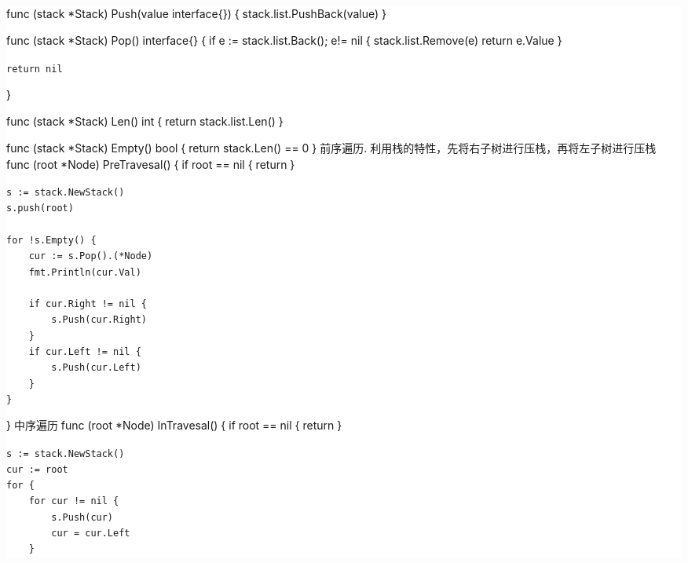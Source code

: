 func (stack *Stack) Push(value interface{}) {
    stack.list.PushBack(value)
}

func (stack *Stack) Pop() interface{} {
    if e := stack.list.Back(); e!= nil {
        stack.list.Remove(e)
        return e.Value
    }
    
    return nil
}

func (stack *Stack) Len() int {
    return stack.list.Len()
}

func (stack *Stack) Empty() bool {
    return stack.Len() == 0
}
前序遍历.  利用栈的特性，先将右子树进行压栈，再将左子树进行压栈
func (root *Node) PreTravesal() {
    if root == nil {
        return
    }
    
    s := stack.NewStack()
    s.push(root)
    
    for !s.Empty() {
        cur := s.Pop().(*Node)
        fmt.Println(cur.Val)
        
        if cur.Right != nil {
            s.Push(cur.Right)
        }
        if cur.Left != nil {
            s.Push(cur.Left)
        }
    }
}
中序遍历
func (root *Node) InTravesal() {
    if root == nil {
        return
    }
    
    s := stack.NewStack()
    cur := root
    for {
        for cur != nil {
            s.Push(cur)
            cur = cur.Left
        }
        